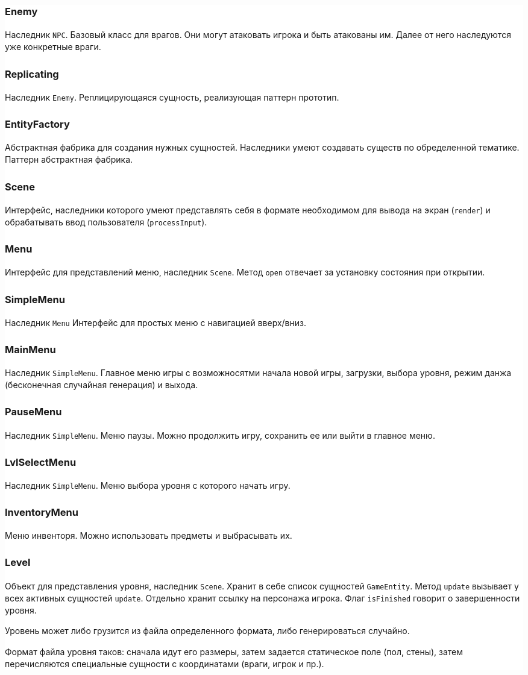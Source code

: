### Enemy
Наследник `NPC`. Базовый класс для врагов. Они могут атаковать игрока и быть атакованы им. Далее от него наследуются уже 
конкретные враги.

### Replicating 
Наследник `Enemy`. Реплицирующаяся сущность, реализующая паттерн прототип. 

### EntityFactory
Абстрактная фабрика для создания нужных сущностей. Наследники умеют создавать существ по обределенной тематике. Паттерн абстрактная фабрика. 

### Scene
Интерфейс, наследники которого умеют представлять себя в формате необходимом для вывода на экран (`render`) и 
обрабатывать ввод пользователя (`processInput`).

### Menu
Интерфейс для представлений меню, наследник `Scene`. Метод `open` отвечает за установку состояния при открытии.

### SimpleMenu 
Наследник `Menu` Интерфейс для  простых меню с навигацией вверх/вниз.

### MainMenu
Наследник `SimpleMenu`. Главное меню игры с возможносятми начала новой игры, загрузки, выбора уровня, режим данжа 
(бесконечная случайная генерация) и выхода.

### PauseMenu
Наследник `SimpleMenu`. Меню паузы. Можно продолжить игру, сохранить ее или выйти в главное меню.

### LvlSelectMenu
Наследник `SimpleMenu`. Меню выбора уровня с которого начать игру.

### InventoryMenu
Меню инвенторя. Можно использовать предметы и выбрасывать их. 

### Level
Объект для представления уровня, наследник `Scene`. Хранит в себе список сущностей `GameEntity`. 
Метод `update` вызывает у всех активных сущностей `update`. 
Отдельно хранит ссылку на персонажа игрока. Флаг `isFinished` говорит о завершенности уровня.

Уровень может либо грузится из файла определенного формата, либо генерироваться случайно.

Формат файла уровня таков: сначала идут его размеры, затем задается статическое поле (пол, стены), затем 
перечисляются специальные сущности с координатами (враги, игрок и пр.).
